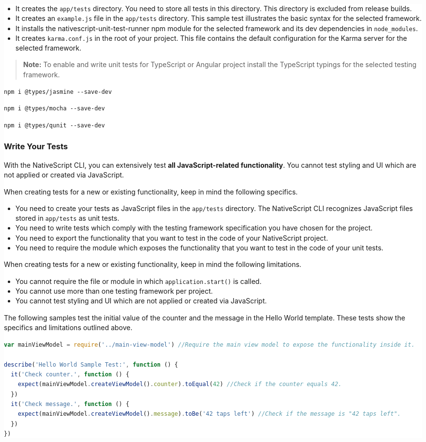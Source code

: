 - It creates the `app/tests` directory. You need to store all tests in this directory. This directory is excluded from release builds.
- It creates an `example.js` file in the `app/tests` directory. This sample test illustrates the basic syntax for the selected framework.
- It installs the nativescript-unit-test-runner npm module for the selected framework and its dev dependencies in `node_modules`.
- It creates `karma.conf.js` in the root of your project. This file contains the default configuration for the Karma server for the selected framework.

> **Note:**
To enable and write unit tests for TypeScript or Angular project install the TypeScript typings for the selected testing framework.



```cli
npm i @types/jasmine --save-dev
```



```cli
npm i @types/mocha --save-dev
```



```cli
npm i @types/qunit --save-dev
```

### Write Your Tests

With the NativeScript CLI, you can extensively test **all JavaScript-related functionality**. You cannot test styling and UI which are not applied or created via JavaScript.

When creating tests for a new or existing functionality, keep in mind the following specifics.

- You need to create your tests as JavaScript files in the `app/tests` directory. The NativeScript CLI recognizes JavaScript files stored in `app/tests` as unit tests.
- You need to write tests which comply with the testing framework specification you have chosen for the project.
- You need to export the functionality that you want to test in the code of your NativeScript project.
- You need to require the module which exposes the functionality that you want to test in the code of your unit tests.

When creating tests for a new or existing functionality, keep in mind the following limitations.

- You cannot require the file or module in which `application.start()` is called.
- You cannot use more than one testing framework per project.
- You cannot test styling and UI which are not applied or created via JavaScript.

The following samples test the initial value of the counter and the message in the Hello World template. These tests show the specifics and limitations outlined above.

```js
var mainViewModel = require('../main-view-model') //Require the main view model to expose the functionality inside it.

describe('Hello World Sample Test:', function () {
  it('Check counter.', function () {
    expect(mainViewModel.createViewModel().counter).toEqual(42) //Check if the counter equals 42.
  })
  it('Check message.', function () {
    expect(mainViewModel.createViewModel().message).toBe('42 taps left') //Check if the message is "42 taps left".
  })
})
```
